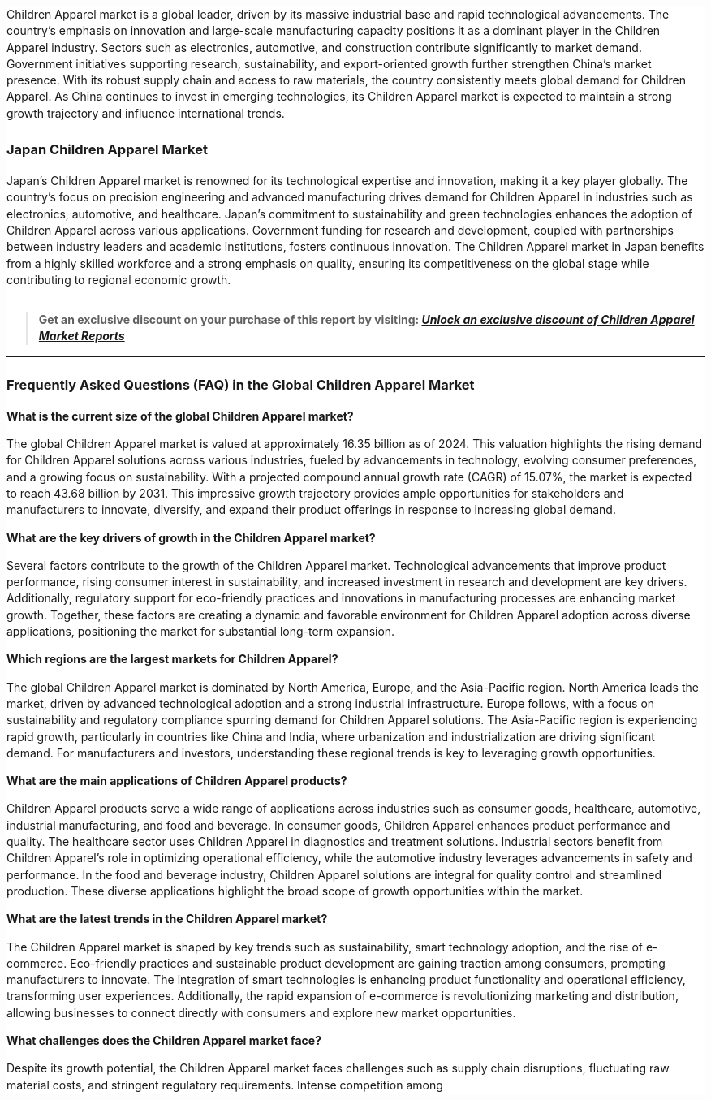 Children Apparel market is a global leader, driven by its massive industrial base and rapid technological advancements. The country&rsquo;s emphasis on innovation and large-scale manufacturing capacity positions it as a dominant player in the Children Apparel industry. Sectors such as electronics, automotive, and construction contribute significantly to market demand. Government initiatives supporting research, sustainability, and export-oriented growth further strengthen China&rsquo;s market presence. With its robust supply chain and access to raw materials, the country consistently meets global demand for Children Apparel. As China continues to invest in emerging technologies, its Children Apparel market is expected to maintain a strong growth trajectory and influence international trends.</p><h3>Japan Children Apparel Market</h3><p>Japan&rsquo;s Children Apparel market is renowned for its technological expertise and innovation, making it a key player globally. The country&rsquo;s focus on precision engineering and advanced manufacturing drives demand for Children Apparel in industries such as electronics, automotive, and healthcare. Japan&rsquo;s commitment to sustainability and green technologies enhances the adoption of Children Apparel across various applications. Government funding for research and development, coupled with partnerships between industry leaders and academic institutions, fosters continuous innovation. The Children Apparel market in Japan benefits from a highly skilled workforce and a strong emphasis on quality, ensuring its competitiveness on the global stage while contributing to regional economic growth.</p><hr /><blockquote><p><strong>Get an exclusive discount on your purchase of this report by visiting: <em><a href="://marketresearchpulse.com/ask-for-discount/65201?utm_source=Github&amp;utm_medium=022">Unlock an exclusive discount of Children Apparel Market Reports</a></em>&nbsp;</strong></p></blockquote><hr /><h3>Frequently Asked Questions (FAQ) in the Global Children Apparel Market</h3><p><strong>What is the current size of the global Children Apparel market?</strong></p><p>The global Children Apparel market is valued at approximately 16.35 billion as of 2024. This valuation highlights the rising demand for Children Apparel solutions across various industries, fueled by advancements in technology, evolving consumer preferences, and a growing focus on sustainability. With a projected compound annual growth rate (CAGR) of 15.07%, the market is expected to reach 43.68 billion by 2031. This impressive growth trajectory provides ample opportunities for stakeholders and manufacturers to innovate, diversify, and expand their product offerings in response to increasing global demand.</p><p><strong>What are the key drivers of growth in the Children Apparel market?</strong></p><p>Several factors contribute to the growth of the Children Apparel market. Technological advancements that improve product performance, rising consumer interest in sustainability, and increased investment in research and development are key drivers. Additionally, regulatory support for eco-friendly practices and innovations in manufacturing processes are enhancing market growth. Together, these factors are creating a dynamic and favorable environment for Children Apparel adoption across diverse applications, positioning the market for substantial long-term expansion.</p><p><strong>Which regions are the largest markets for Children Apparel?</strong></p><p>The global Children Apparel market is dominated by North America, Europe, and the Asia-Pacific region. North America leads the market, driven by advanced technological adoption and a strong industrial infrastructure. Europe follows, with a focus on sustainability and regulatory compliance spurring demand for Children Apparel solutions. The Asia-Pacific region is experiencing rapid growth, particularly in countries like China and India, where urbanization and industrialization are driving significant demand. For manufacturers and investors, understanding these regional trends is key to leveraging growth opportunities.</p><p><strong>What are the main applications of Children Apparel products?</strong></p><p>Children Apparel products serve a wide range of applications across industries such as consumer goods, healthcare, automotive, industrial manufacturing, and food and beverage. In consumer goods, Children Apparel enhances product performance and quality. The healthcare sector uses Children Apparel in diagnostics and treatment solutions. Industrial sectors benefit from Children Apparel&rsquo;s role in optimizing operational efficiency, while the automotive industry leverages advancements in safety and performance. In the food and beverage industry, Children Apparel solutions are integral for quality control and streamlined production. These diverse applications highlight the broad scope of growth opportunities within the market.</p><p><strong>What are the latest trends in the Children Apparel market?</strong></p><p>The Children Apparel market is shaped by key trends such as sustainability, smart technology adoption, and the rise of e-commerce. Eco-friendly practices and sustainable product development are gaining traction among consumers, prompting manufacturers to innovate. The integration of smart technologies is enhancing product functionality and operational efficiency, transforming user experiences. Additionally, the rapid expansion of e-commerce is revolutionizing marketing and distribution, allowing businesses to connect directly with consumers and explore new market opportunities.</p><p><strong>What challenges does the Children Apparel market face?</strong></p><p>Despite its growth potential, the Children Apparel market faces challenges such as supply chain disruptions, fluctuating raw material costs, and stringent regulatory requirements. Intense competition among